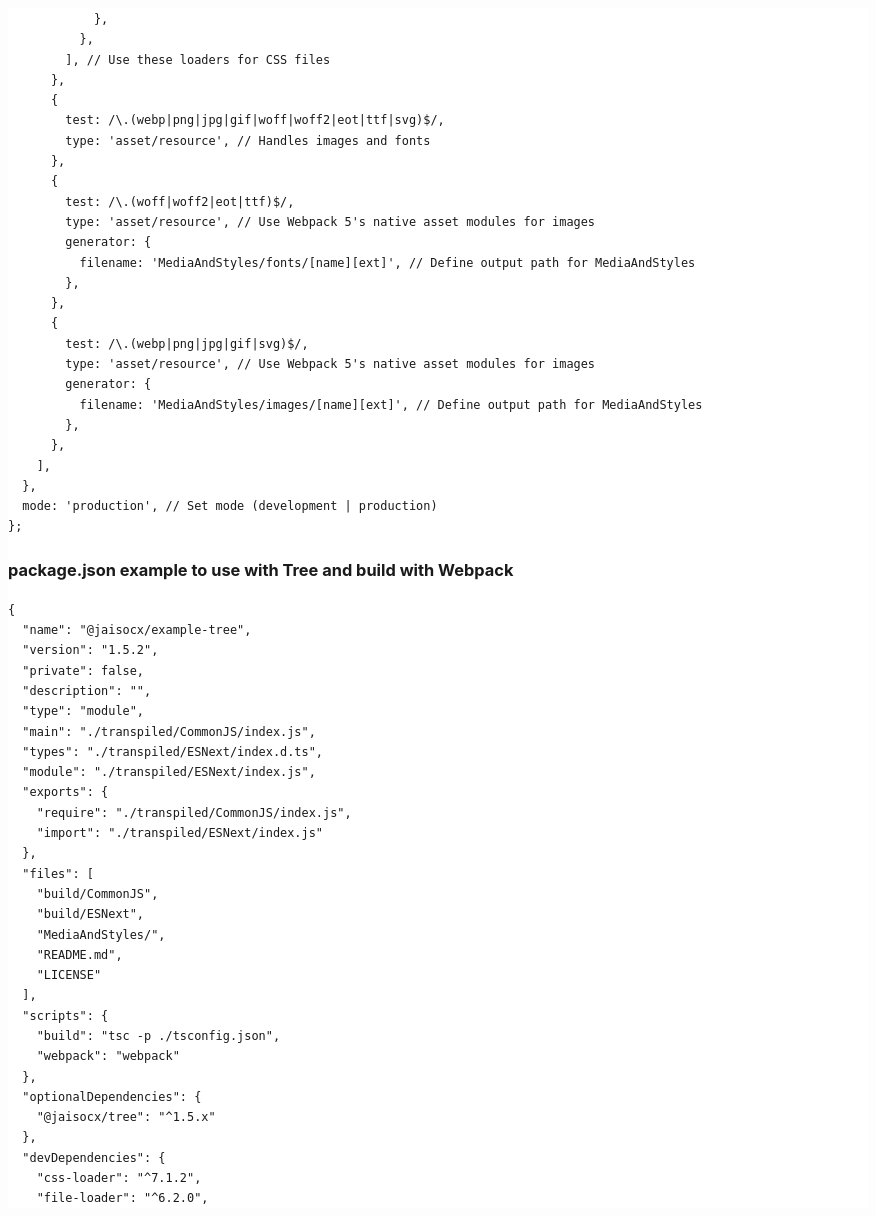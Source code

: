 ```
            },
          },
        ], // Use these loaders for CSS files
      },
      {
        test: /\.(webp|png|jpg|gif|woff|woff2|eot|ttf|svg)$/,
        type: 'asset/resource', // Handles images and fonts
      },
      {
        test: /\.(woff|woff2|eot|ttf)$/,
        type: 'asset/resource', // Use Webpack 5's native asset modules for images
        generator: {
          filename: 'MediaAndStyles/fonts/[name][ext]', // Define output path for MediaAndStyles
        },
      },
      {
        test: /\.(webp|png|jpg|gif|svg)$/,
        type: 'asset/resource', // Use Webpack 5's native asset modules for images
        generator: {
          filename: 'MediaAndStyles/images/[name][ext]', // Define output path for MediaAndStyles
        },
      },
    ],
  },
  mode: 'production', // Set mode (development | production)
};

```


### package.json example to use with Tree and build with Webpack

```
{
  "name": "@jaisocx/example-tree",
  "version": "1.5.2",
  "private": false,
  "description": "",
  "type": "module",
  "main": "./transpiled/CommonJS/index.js",
  "types": "./transpiled/ESNext/index.d.ts",
  "module": "./transpiled/ESNext/index.js",
  "exports": {
    "require": "./transpiled/CommonJS/index.js",
    "import": "./transpiled/ESNext/index.js"
  },
  "files": [
    "build/CommonJS",
    "build/ESNext",
    "MediaAndStyles/",
    "README.md",
    "LICENSE"
  ],
  "scripts": {
    "build": "tsc -p ./tsconfig.json",
    "webpack": "webpack"
  },
  "optionalDependencies": {
    "@jaisocx/tree": "^1.5.x"
  },
  "devDependencies": {
    "css-loader": "^7.1.2",
    "file-loader": "^6.2.0",
```